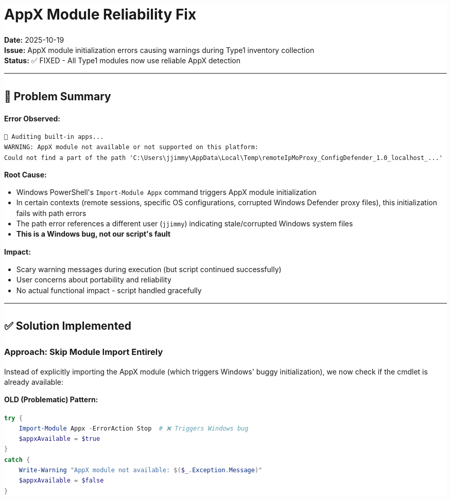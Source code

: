 # AppX Module Reliability Fix

**Date:** 2025-10-19  
**Issue:** AppX module initialization errors causing warnings during Type1 inventory collection  
**Status:** ✅ FIXED - All Type1 modules now use reliable AppX detection

---

## 🎯 Problem Summary

**Error Observed:**
```
📱 Auditing built-in apps...
WARNING: AppX module not available or not supported on this platform: 
Could not find a part of the path 'C:\Users\jjimmy\AppData\Local\Temp\remoteIpMoProxy_ConfigDefender_1.0_localhost_...'
```

**Root Cause:**
- Windows PowerShell's `Import-Module Appx` command triggers AppX module initialization
- In certain contexts (remote sessions, specific OS configurations, corrupted Windows Defender proxy files), this initialization fails with path errors
- The path error references a different user (`jjimmy`) indicating stale/corrupted Windows system files
- **This is a Windows bug, not our script's fault**

**Impact:**
- Scary warning messages during execution (but script continued successfully)
- User concerns about portability and reliability
- No actual functional impact - script handled gracefully

---

## ✅ Solution Implemented

### **Approach: Skip Module Import Entirely**

Instead of explicitly importing the AppX module (which triggers Windows' buggy initialization), we now check if the cmdlet is already available:

**OLD (Problematic) Pattern:**
```powershell
try {
    Import-Module Appx -ErrorAction Stop  # ❌ Triggers Windows bug
    $appxAvailable = $true
}
catch {
    Write-Warning "AppX module not available: $($_.Exception.Message)"
    $appxAvailable = $false
}
```
